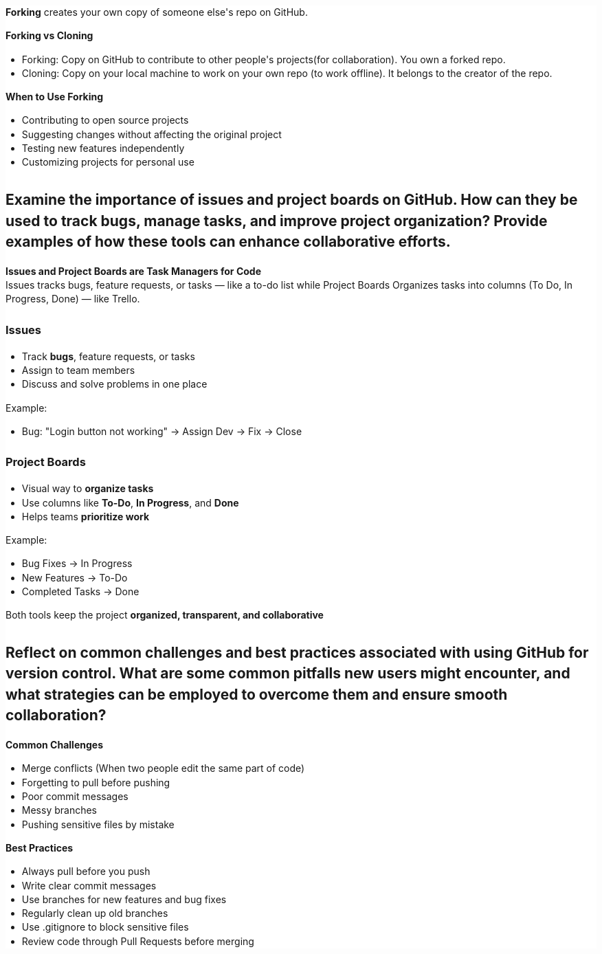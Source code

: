 **Forking** creates your own copy of someone else's repo on GitHub.  

**Forking vs Cloning**  
- Forking: Copy on GitHub to contribute to other people's projects(for collaboration). You own a forked repo.  
- Cloning: Copy on your local machine to work on your own repo (to work offline). It belongs to the creator of the repo. 

**When to Use Forking**  
- Contributing to open source projects  
- Suggesting changes without affecting the original project  
- Testing new features independently
- Customizing projects for personal use
 

## Examine the importance of issues and project boards on GitHub. How can they be used to track bugs, manage tasks, and improve project organization? Provide examples of how these tools can enhance collaborative efforts.

**Issues and Project Boards are Task Managers for Code**  
Issues tracks bugs, feature requests, or tasks — like a to-do list while Project Boards Organizes tasks into columns (To Do, In Progress, Done) — like Trello.

### **Issues**  
- Track **bugs**, feature requests, or tasks  
- Assign to team members  
- Discuss and solve problems in one place  

Example:  
- Bug: "Login button not working" → Assign Dev → Fix → Close  

### **Project Boards**  
- Visual way to **organize tasks**  
- Use columns like **To-Do**, **In Progress**, and **Done**  
- Helps teams **prioritize work**  

Example:  
- Bug Fixes → In Progress  
- New Features → To-Do  
- Completed Tasks → Done  

Both tools keep the project **organized, transparent, and collaborative** 

## Reflect on common challenges and best practices associated with using GitHub for version control. What are some common pitfalls new users might encounter, and what strategies can be employed to overcome them and ensure smooth collaboration?

**Common Challenges**  
- Merge conflicts  (When two people edit the same part of code)  
- Forgetting to pull before pushing  
- Poor commit messages  
- Messy branches
- Pushing sensitive files by mistake

**Best Practices**  
- Always pull before you push  
- Write clear commit messages  
- Use branches for new features and bug fixes 
- Regularly clean up old branches
- Use .gitignore to block sensitive files
- Review code through Pull Requests before merging
 
